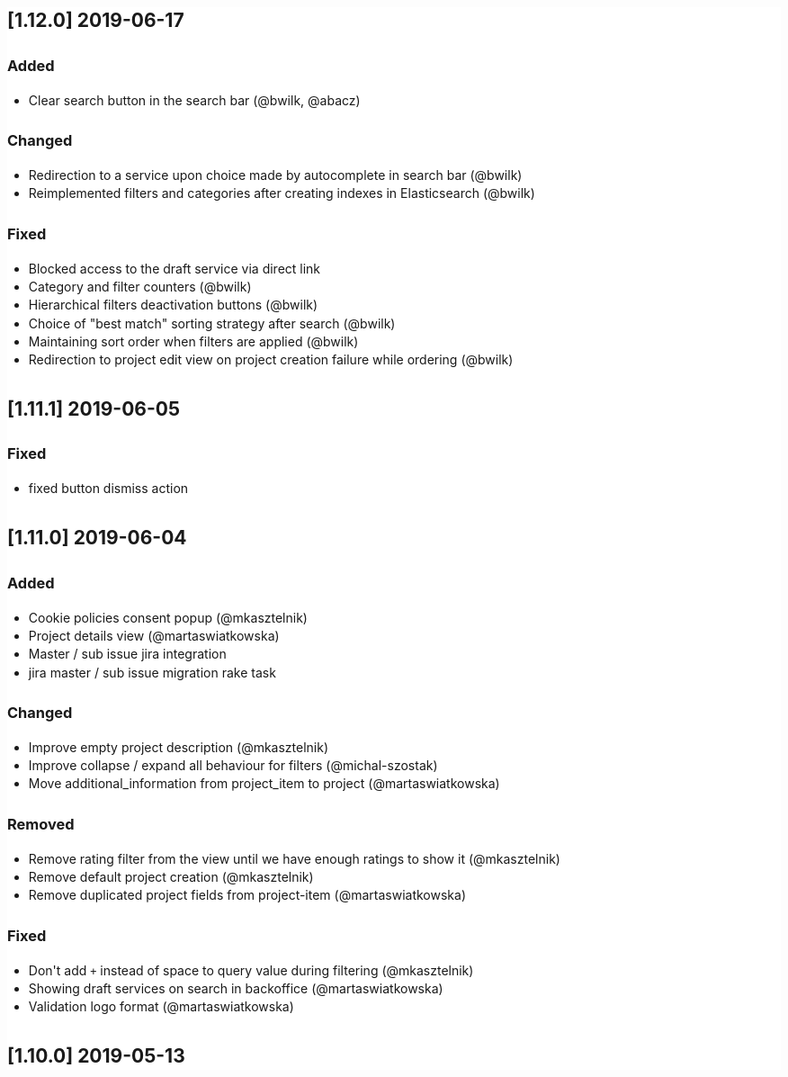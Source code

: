 ## [1.12.0] 2019-06-17

### Added
- Clear search button in the search bar (@bwilk, @abacz)

### Changed
- Redirection to a service upon choice made by autocomplete in search bar (@bwilk)
- Reimplemented filters and categories after creating indexes in Elasticsearch (@bwilk)

### Fixed
- Blocked access to the draft service via direct link
- Category and filter counters (@bwilk)
- Hierarchical filters deactivation buttons (@bwilk)
- Choice of "best match" sorting strategy after search (@bwilk)
- Maintaining sort order when filters are applied (@bwilk)
- Redirection to project edit view on project creation failure while ordering (@bwilk)

## [1.11.1] 2019-06-05

### Fixed
- fixed button dismiss action

## [1.11.0] 2019-06-04

### Added
- Cookie policies consent popup (@mkasztelnik)
- Project details view (@martaswiatkowska)
- Master / sub issue jira integration
- jira master / sub issue migration rake task

### Changed
- Improve empty project description (@mkasztelnik)
- Improve collapse / expand all behaviour for filters (@michal-szostak)
- Move additional_information from project_item to project (@martaswiatkowska)

### Removed
- Remove rating filter from the view until we have enough ratings to show it (@mkasztelnik)
- Remove default project creation (@mkasztelnik)
- Remove duplicated project fields from project-item (@martaswiatkowska)

### Fixed
- Don't add `+` instead of space to query value during filtering (@mkasztelnik)
- Showing draft services on search in backoffice (@martaswiatkowska)
- Validation logo format (@martaswiatkowska)

## [1.10.0] 2019-05-13
